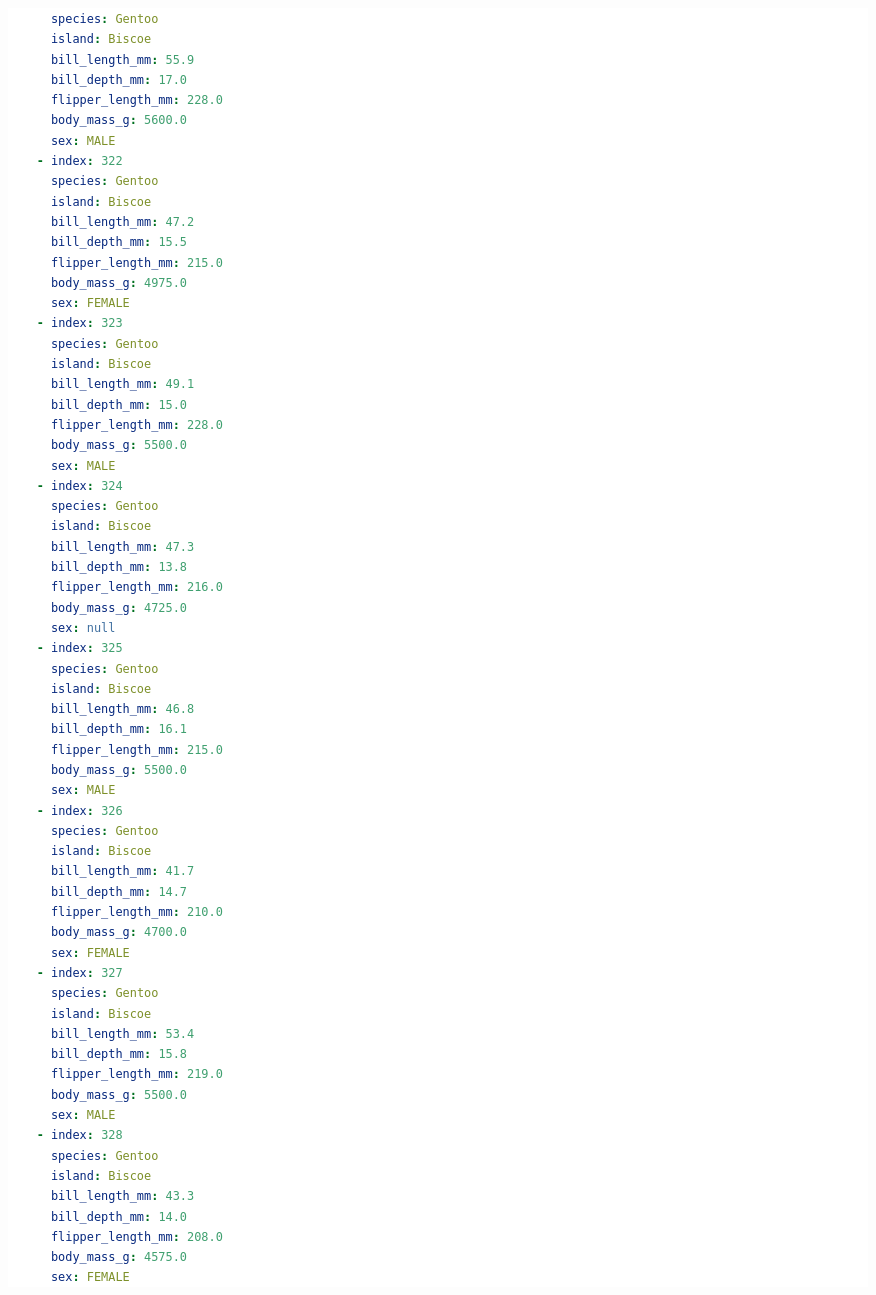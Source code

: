```yaml
      species: Gentoo
      island: Biscoe
      bill_length_mm: 55.9
      bill_depth_mm: 17.0
      flipper_length_mm: 228.0
      body_mass_g: 5600.0
      sex: MALE
    - index: 322
      species: Gentoo
      island: Biscoe
      bill_length_mm: 47.2
      bill_depth_mm: 15.5
      flipper_length_mm: 215.0
      body_mass_g: 4975.0
      sex: FEMALE
    - index: 323
      species: Gentoo
      island: Biscoe
      bill_length_mm: 49.1
      bill_depth_mm: 15.0
      flipper_length_mm: 228.0
      body_mass_g: 5500.0
      sex: MALE
    - index: 324
      species: Gentoo
      island: Biscoe
      bill_length_mm: 47.3
      bill_depth_mm: 13.8
      flipper_length_mm: 216.0
      body_mass_g: 4725.0
      sex: null
    - index: 325
      species: Gentoo
      island: Biscoe
      bill_length_mm: 46.8
      bill_depth_mm: 16.1
      flipper_length_mm: 215.0
      body_mass_g: 5500.0
      sex: MALE
    - index: 326
      species: Gentoo
      island: Biscoe
      bill_length_mm: 41.7
      bill_depth_mm: 14.7
      flipper_length_mm: 210.0
      body_mass_g: 4700.0
      sex: FEMALE
    - index: 327
      species: Gentoo
      island: Biscoe
      bill_length_mm: 53.4
      bill_depth_mm: 15.8
      flipper_length_mm: 219.0
      body_mass_g: 5500.0
      sex: MALE
    - index: 328
      species: Gentoo
      island: Biscoe
      bill_length_mm: 43.3
      bill_depth_mm: 14.0
      flipper_length_mm: 208.0
      body_mass_g: 4575.0
      sex: FEMALE
```